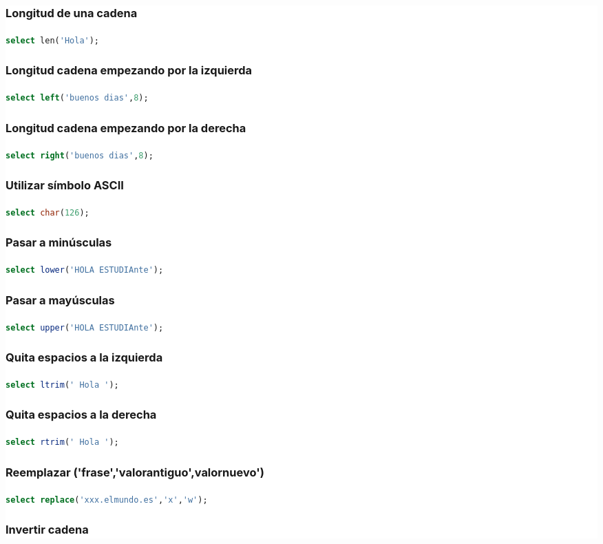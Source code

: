 ### Longitud de una cadena

```sql
select len('Hola');
```

### Longitud cadena empezando por la izquierda

```sql
select left('buenos dias',8);
```

### Longitud cadena empezando por la derecha

```sql
select right('buenos dias',8);
```

### Utilizar símbolo ASCII

```sql
select char(126);
```

### Pasar a minúsculas

```sql
select lower('HOLA ESTUDIAnte');
```

### Pasar a mayúsculas

```sql
select upper('HOLA ESTUDIAnte');
```

### Quita espacios a la izquierda

```sql
select ltrim(' Hola ');
```

### Quita espacios a la derecha

```sql
select rtrim(' Hola ');
```
  
### Reemplazar ('frase','valorantiguo',valornuevo')

```sql
select replace('xxx.elmundo.es','x','w');
```

### Invertir cadena
